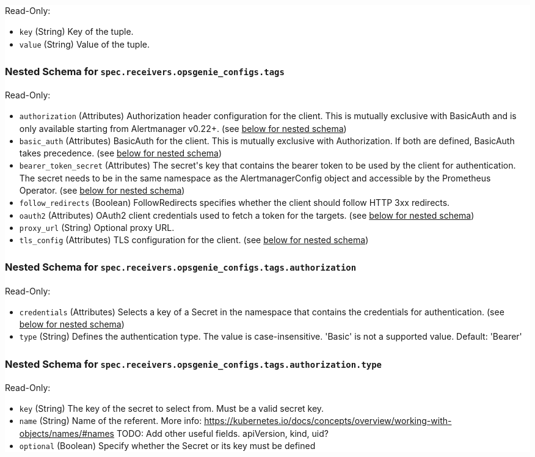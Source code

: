 Read-Only:

- `key` (String) Key of the tuple.
- `value` (String) Value of the tuple.


<a id="nestedatt--spec--receivers--opsgenie_configs--http_config"></a>
### Nested Schema for `spec.receivers.opsgenie_configs.tags`

Read-Only:

- `authorization` (Attributes) Authorization header configuration for the client. This is mutually exclusive with BasicAuth and is only available starting from Alertmanager v0.22+. (see [below for nested schema](#nestedatt--spec--receivers--opsgenie_configs--tags--authorization))
- `basic_auth` (Attributes) BasicAuth for the client. This is mutually exclusive with Authorization. If both are defined, BasicAuth takes precedence. (see [below for nested schema](#nestedatt--spec--receivers--opsgenie_configs--tags--basic_auth))
- `bearer_token_secret` (Attributes) The secret's key that contains the bearer token to be used by the client for authentication. The secret needs to be in the same namespace as the AlertmanagerConfig object and accessible by the Prometheus Operator. (see [below for nested schema](#nestedatt--spec--receivers--opsgenie_configs--tags--bearer_token_secret))
- `follow_redirects` (Boolean) FollowRedirects specifies whether the client should follow HTTP 3xx redirects.
- `oauth2` (Attributes) OAuth2 client credentials used to fetch a token for the targets. (see [below for nested schema](#nestedatt--spec--receivers--opsgenie_configs--tags--oauth2))
- `proxy_url` (String) Optional proxy URL.
- `tls_config` (Attributes) TLS configuration for the client. (see [below for nested schema](#nestedatt--spec--receivers--opsgenie_configs--tags--tls_config))

<a id="nestedatt--spec--receivers--opsgenie_configs--tags--authorization"></a>
### Nested Schema for `spec.receivers.opsgenie_configs.tags.authorization`

Read-Only:

- `credentials` (Attributes) Selects a key of a Secret in the namespace that contains the credentials for authentication. (see [below for nested schema](#nestedatt--spec--receivers--opsgenie_configs--tags--authorization--credentials))
- `type` (String) Defines the authentication type. The value is case-insensitive.  'Basic' is not a supported value.  Default: 'Bearer'

<a id="nestedatt--spec--receivers--opsgenie_configs--tags--authorization--credentials"></a>
### Nested Schema for `spec.receivers.opsgenie_configs.tags.authorization.type`

Read-Only:

- `key` (String) The key of the secret to select from.  Must be a valid secret key.
- `name` (String) Name of the referent. More info: https://kubernetes.io/docs/concepts/overview/working-with-objects/names/#names TODO: Add other useful fields. apiVersion, kind, uid?
- `optional` (Boolean) Specify whether the Secret or its key must be defined


